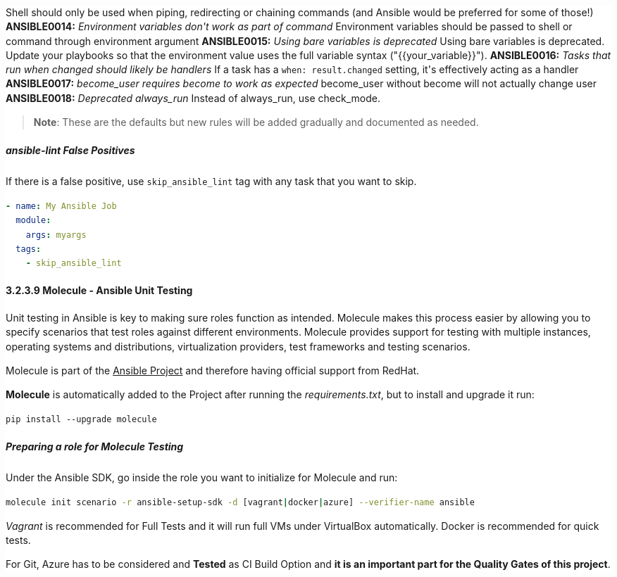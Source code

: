   Shell should only be used when piping, redirecting or chaining commands (and Ansible would be preferred for some of those!)
**ANSIBLE0014:** *Environment variables don't work as part of command*
  Environment variables should be passed to shell or command through environment argument
**ANSIBLE0015:** *Using bare variables is deprecated*
  Using bare variables is deprecated. Update your playbooks so that the environment value uses the full variable syntax ("{{your_variable}}").
**ANSIBLE0016:** *Tasks that run when changed should likely be handlers*
  If a task has a `when: result.changed` setting, it's effectively acting as a handler
**ANSIBLE0017:** *become_user requires become to work as expected*
  become_user without become will not actually change user
**ANSIBLE0018:** *Deprecated always_run*
  Instead of always_run, use check_mode.

> **Note**: These are the defaults but new rules will be added gradually and documented as needed.

##### ansible-lint False Positives

If there is a false positive, use `skip_ansible_lint` tag with any task that you want to skip.

```yaml
- name: My Ansible Job
  module:
    args: myargs
  tags:
    - skip_ansible_lint
```

#### 3.2.3.9 Molecule - Ansible Unit Testing

Unit testing in Ansible is key to making sure roles function as intended. Molecule makes this process easier by allowing you to specify scenarios that test roles against different environments. Molecule provides support for testing with multiple instances, operating systems and distributions, virtualization providers, test frameworks and testing scenarios.

Molecule is part of the [Ansible Project](https://github.com/ansible/molecule) and therefore having official support from RedHat.

**Molecule** is automatically added to the Project after running the *requirements.txt*, but to install and upgrade it run:

```shell
pip install --upgrade molecule
```

##### Preparing a role for Molecule Testing

Under the Ansible SDK, go inside the role you want to initialize for Molecule and run:

```bash
molecule init scenario -r ansible-setup-sdk -d [vagrant|docker|azure] --verifier-name ansible
```

*Vagrant* is recommended for Full Tests and it will run full VMs under VirtualBox automatically. Docker is recommended for quick tests.

For Git, Azure has to be considered and **Tested** as CI Build Option and **it is an important part for the Quality Gates of this project**.
